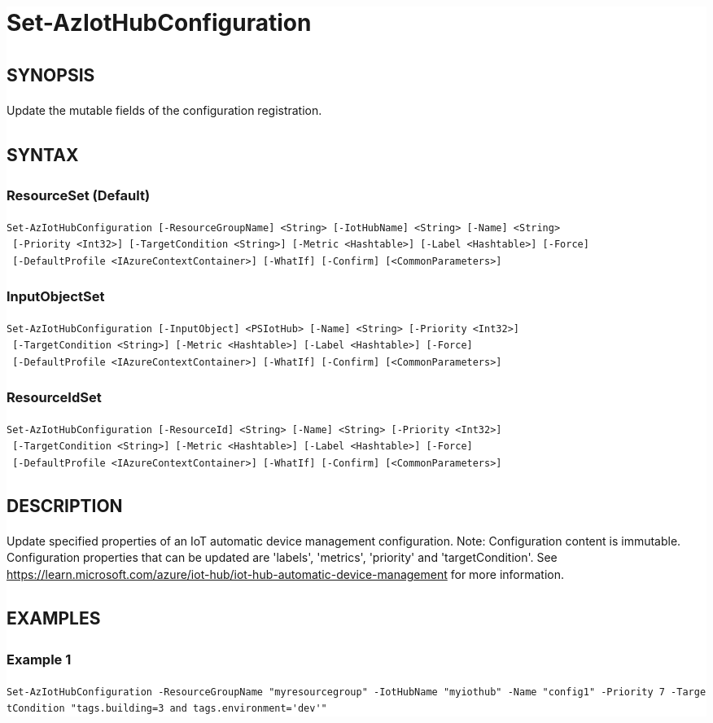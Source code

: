 ﻿---
external help file: Microsoft.Azure.PowerShell.Cmdlets.IotHub.dll-Help.xml
Module Name: Az.IotHub
online version: https://learn.microsoft.com/powershell/module/az.iothub/set-aziothubconfiguration
schema: 2.0.0
---

# Set-AzIotHubConfiguration

## SYNOPSIS
Update the mutable fields of the configuration registration.

## SYNTAX

### ResourceSet (Default)
```
Set-AzIotHubConfiguration [-ResourceGroupName] <String> [-IotHubName] <String> [-Name] <String>
 [-Priority <Int32>] [-TargetCondition <String>] [-Metric <Hashtable>] [-Label <Hashtable>] [-Force]
 [-DefaultProfile <IAzureContextContainer>] [-WhatIf] [-Confirm] [<CommonParameters>]
```

### InputObjectSet
```
Set-AzIotHubConfiguration [-InputObject] <PSIotHub> [-Name] <String> [-Priority <Int32>]
 [-TargetCondition <String>] [-Metric <Hashtable>] [-Label <Hashtable>] [-Force]
 [-DefaultProfile <IAzureContextContainer>] [-WhatIf] [-Confirm] [<CommonParameters>]
```

### ResourceIdSet
```
Set-AzIotHubConfiguration [-ResourceId] <String> [-Name] <String> [-Priority <Int32>]
 [-TargetCondition <String>] [-Metric <Hashtable>] [-Label <Hashtable>] [-Force]
 [-DefaultProfile <IAzureContextContainer>] [-WhatIf] [-Confirm] [<CommonParameters>]
```

## DESCRIPTION
Update specified properties of an IoT automatic device management configuration.
Note: Configuration content is immutable.
Configuration properties that can be updated are 'labels', 'metrics', 'priority' and 'targetCondition'.
See https://learn.microsoft.com/azure/iot-hub/iot-hub-automatic-device-management for more information.

## EXAMPLES

### Example 1
```
Set-AzIotHubConfiguration -ResourceGroupName "myresourcegroup" -IotHubName "myiothub" -Name "config1" -Priority 7 -TargetCondition "tags.building=3 and tags.environment='dev'"
```
